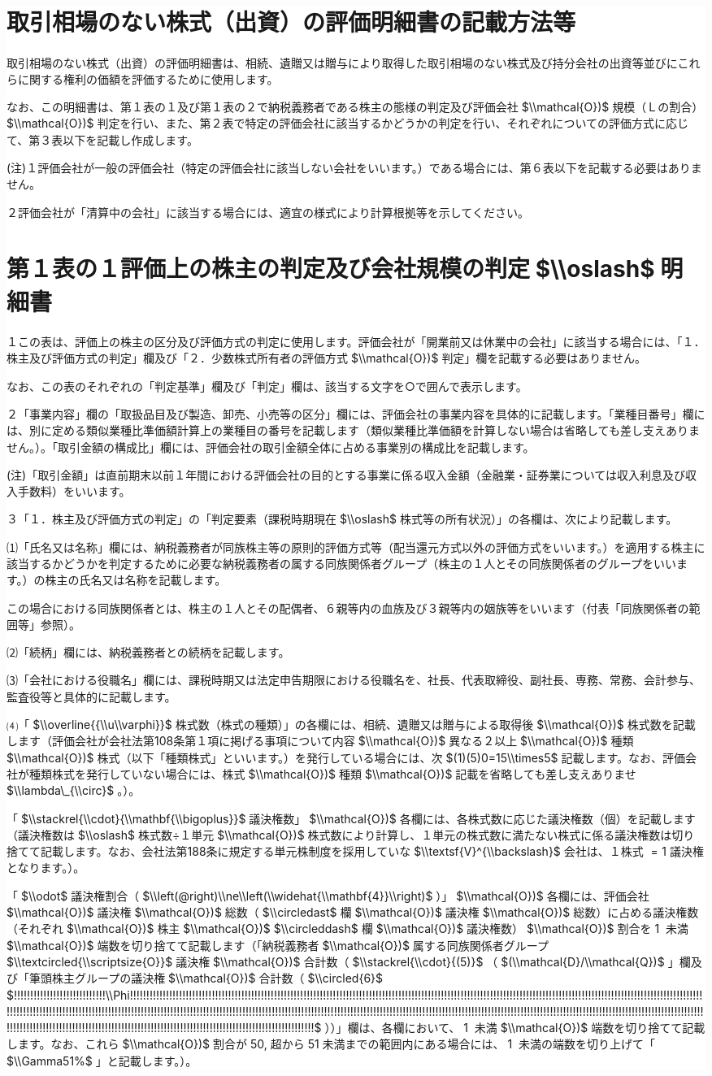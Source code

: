 # 取引相場のない株式（出資）の評価明細書の記載方法等

取引相場のない株式（出資）の評価明細書は、相続、遺贈又は贈与により取得した取引相場のない株式及び持分会社の出資等並びにこれらに関する権利の価額を評価するために使用します。

なお、この明細書は、第１表の１及び第１表の２で納税義務者である株主の態様の判定及び評価会社 $\\mathcal{O})$ 規模（Ｌの割合） $\\mathcal{O})$ 判定を行い、また、第２表で特定の評価会社に該当するかどうかの判定を行い、それぞれについての評価方式に応じて、第３表以下を記載し作成します。

(注)１評価会社が一般の評価会社（特定の評価会社に該当しない会社をいいます。）である場合には、第６表以下を記載する必要はありません。

２評価会社が「清算中の会社」に該当する場合には、適宜の様式により計算根拠等を示してください。

# 第１表の１評価上の株主の判定及び会社規模の判定 $\\oslash$ 明細書

１この表は、評価上の株主の区分及び評価方式の判定に使用します。評価会社が「開業前又は休業中の会社」に該当する場合には、「１．株主及び評価方式の判定」欄及び「２．少数株式所有者の評価方式 $\\mathcal{O})$ 判定」欄を記載する必要はありません。

なお、この表のそれぞれの「判定基準」欄及び「判定」欄は、該当する文字を○で囲んで表示します。

２「事業内容」欄の「取扱品目及び製造、卸売、小売等の区分」欄には、評価会社の事業内容を具体的に記載します。「業種目番号」欄には、別に定める類似業種比準価額計算上の業種目の番号を記載します（類似業種比準価額を計算しない場合は省略しても差し支えありません。）。「取引金額の構成比」欄には、評価会社の取引金額全体に占める事業別の構成比を記載します。

(注)「取引金額」は直前期末以前１年間における評価会社の目的とする事業に係る収入金額（金融業・証券業については収入利息及び収入手数料）をいいます。

３「１．株主及び評価方式の判定」の「判定要素（課税時期現在 $\\oslash$ 株式等の所有状況）」の各欄は、次により記載します。

⑴「氏名又は名称」欄には、納税義務者が同族株主等の原則的評価方式等（配当還元方式以外の評価方式をいいます。）を適用する株主に該当するかどうかを判定するために必要な納税義務者の属する同族関係者グループ（株主の１人とその同族関係者のグループをいいます。）の株主の氏名又は名称を記載します。

この場合における同族関係者とは、株主の１人とその配偶者、６親等内の血族及び３親等内の姻族等をいいます（付表「同族関係者の範囲等」参照）。

⑵「続柄」欄には、納税義務者との続柄を記載します。

⑶「会社における役職名」欄には、課税時期又は法定申告期限における役職名を、社長、代表取締役、副社長、専務、常務、会計参与、監査役等と具体的に記載します。

⑷「 $\\overline{{\\u\\varphi}}$ 株式数（株式の種類）」の各欄には、相続、遺贈又は贈与による取得後 $\\mathcal{O})$ 株式数を記載します（評価会社が会社法第108条第１項に掲げる事項について内容 $\\mathcal{O})$ 異なる２以上 $\\mathcal{O})$ 種類 $\\mathcal{O})$ 株式（以下「種類株式」といいます。）を発行している場合には、次 $(1)(5)0=15\\times5$ 記載します。なお、評価会社が種類株式を発行していない場合には、株式 $\\mathcal{O})$ 種類 $\\mathcal{O})$ 記載を省略しても差し支えありませ $\\lambda\_{\\circ}$ 。）。

「 $\\stackrel{\\cdot}{\\mathbf{\\bigoplus}}$ 議決権数」 $\\mathcal{O})$ 各欄には、各株式数に応じた議決権数（個）を記載します（議決権数は $\\oslash$ 株式数÷１単元 $\\mathcal{O})$ 株式数により計算し、１単元の株式数に満たない株式に係る議決権数は切り捨てて記載します。なお、会社法第188条に規定する単元株制度を採用していな $\\textsf{V}^{\\backslash}$ 会社は、１株式 $=1$ 議決権となります。）。

「 $\\odot$ 議決権割合（ $\\left(@right)\\ne\\left(\\widehat{\\mathbf{4}}\\right)$ ）」 $\\mathcal{O})$ 各欄には、評価会社 $\\mathcal{O})$ 議決権 $\\mathcal{O})$ 総数（ $\\circledast$ 欄 $\\mathcal{O})$ 議決権 $\\mathcal{O})$ 総数）に占める議決権数（それぞれ $\\mathcal{O})$ 株主 $\\mathcal{O})$ $\\circleddash$ 欄 $\\mathcal{O})$ 議決権数） $\\mathcal{O})$ 割合を $1\ %$ 未満 $\\mathcal{O})$ 端数を切り捨てて記載します（「納税義務者 $\\mathcal{O})$ 属する同族関係者グループ $\\textcircled{\\scriptsize{O}}$ 議決権 $\\mathcal{O})$ 合計数（ $\\stackrel{\\cdot}{(5)}$ （ $(\\mathcal{D}/\\mathcal{Q})$ 」欄及び「筆頭株主グループの議決権 $\\mathcal{O})$ 合計数（ $\\circled{6}$ $!!!!!!!!!!!!!!!!!!!!!!!!!!!!\\Phi!!!!!!!!!!!!!!!!!!!!!!!!!!!!!!!!!!!!!!!!!!!!!!!!!!!!!!!!!!!!!!!!!!!!!!!!!!!!!!!!!!!!!!!!!!!!!!!!!!!!!!!!!!!!!!!!!!!!!!!!!!!!!!!!!!!!!!!!!!!!!!!!!!!!!!!!!!!!!!!!!!!!!!!!!!!!!!!!!!!!!!!!!!!!!!!!!!!!!!!!!!!!!!!!!!!!!!!!!!!!!!!!!!!!!!!!!!!!!!!!!!!!!!!!!!!!!!!!!!!!!!!!!!!!!!!!!!!!!!!!!!!!!!!!!!!!!!!!!!!!!!!!!!!!!!!!!!!!!!!!!!!!!!!!!!!!!!!!!!!!!!!!!!!!!!!!!!!!!!!!!!!!!!!!!!!!!!!!!!!!!!!!!!!!!!!!!!!!!!!!!!!!!!!!!!!!!!!!!!!!!!!!!!!!!!!!!!!!!!!!!!!!!!!!!!!!!!!!!!!!!!!!!!!!!!!!!!!!!!!!!!$ ））」欄は、各欄において、 $1\ %$ 未満 $\\mathcal{O})$ 端数を切り捨てて記載します。なお、これら $\\mathcal{O})$ 割合が $50,%$ 超から $51%$ 未満までの範囲内にある場合には、 $1\ %$ 未満の端数を切り上げて「 $\\Gamma51%$ 」と記載します。）。
